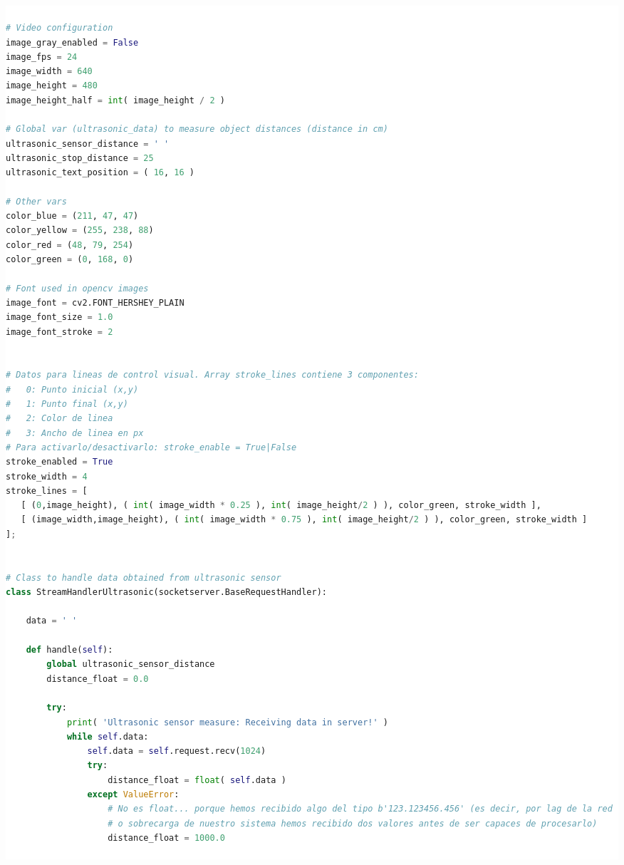 ```python

# Video configuration
image_gray_enabled = False
image_fps = 24 
image_width = 640
image_height = 480
image_height_half = int( image_height / 2 )

# Global var (ultrasonic_data) to measure object distances (distance in cm)
ultrasonic_sensor_distance = ' '
ultrasonic_stop_distance = 25
ultrasonic_text_position = ( 16, 16 )

# Other vars
color_blue = (211, 47, 47)
color_yellow = (255, 238, 88)
color_red = (48, 79, 254)
color_green = (0, 168, 0)

# Font used in opencv images
image_font = cv2.FONT_HERSHEY_PLAIN
image_font_size = 1.0
image_font_stroke = 2


# Datos para lineas de control visual. Array stroke_lines contiene 3 componentes:
#   0: Punto inicial (x,y)
#   1: Punto final (x,y)
#   2: Color de linea
#   3: Ancho de linea en px
# Para activarlo/desactivarlo: stroke_enable = True|False
stroke_enabled = True
stroke_width = 4
stroke_lines = [
   [ (0,image_height), ( int( image_width * 0.25 ), int( image_height/2 ) ), color_green, stroke_width ],
   [ (image_width,image_height), ( int( image_width * 0.75 ), int( image_height/2 ) ), color_green, stroke_width ]
];


# Class to handle data obtained from ultrasonic sensor
class StreamHandlerUltrasonic(socketserver.BaseRequestHandler):

    data = ' '

    def handle(self):
        global ultrasonic_sensor_distance
        distance_float = 0.0

        try:
            print( 'Ultrasonic sensor measure: Receiving data in server!' )
            while self.data:
                self.data = self.request.recv(1024)
                try:
                    distance_float = float( self.data )
                except ValueError: 
                    # No es float... porque hemos recibido algo del tipo b'123.123456.456' (es decir, por lag de la red
                    # o sobrecarga de nuestro sistema hemos recibido dos valores antes de ser capaces de procesarlo)
                    distance_float = 1000.0
                
```